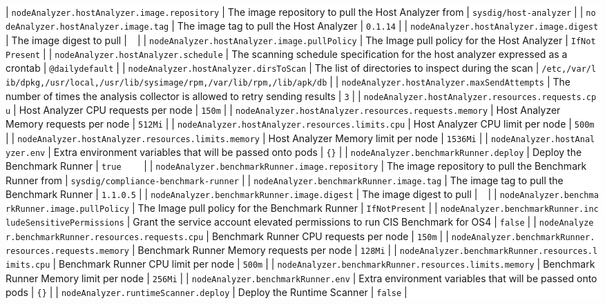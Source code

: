 | `nodeAnalyzer.hostAnalyzer.image.repository`                         | The image repository to pull the Host Analyzer from                                      | `sysdig/host-analyzer`                                                        |
| `nodeAnalyzer.hostAnalyzer.image.tag`                                | The image tag to pull the Host Analyzer                                                  | `0.1.14`                                                                      |
| `nodeAnalyzer.hostAnalyzer.image.digest`                             | The image digest to pull                                                                 | ` `                                                                           |
| `nodeAnalyzer.hostAnalyzer.image.pullPolicy`                         | The Image pull policy for the Host Analyzer                                              | `IfNotPresent`                                                                |
| `nodeAnalyzer.hostAnalyzer.schedule`                                 | The scanning schedule specification for the host analyzer expressed as a crontab         | `@dailydefault`                                                               |
| `nodeAnalyzer.hostAnalyzer.dirsToScan`                               | The list of directories to inspect during the scan                                       | `/etc,/var/lib/dpkg,/usr/local,/usr/lib/sysimage/rpm,/var/lib/rpm,/lib/apk/db` |
| `nodeAnalyzer.hostAnalyzer.maxSendAttempts`                          | The number of times the analysis collector is allowed to retry sending results           | `3`                                                                           |
| `nodeAnalyzer.hostAnalyzer.resources.requests.cpu`                   | Host Analyzer CPU requests per node                                                      | `150m`                                                                        |
| `nodeAnalyzer.hostAnalyzer.resources.requests.memory`                | Host Analyzer Memory requests per node                                                   | `512Mi`                                                                       |
| `nodeAnalyzer.hostAnalyzer.resources.limits.cpu`                     | Host Analyzer CPU limit per node                                                         | `500m`                                                                        |
| `nodeAnalyzer.hostAnalyzer.resources.limits.memory`                  | Host Analyzer Memory limit per node                                                      | `1536Mi`                                                                      |
| `nodeAnalyzer.hostAnalyzer.env`                                      | Extra environment variables that will be passed onto pods                                | `{}`                                                                          |
| `nodeAnalyzer.benchmarkRunner.deploy`                                | Deploy the Benchmark Runner                                                              | `true    `                                                                    |
| `nodeAnalyzer.benchmarkRunner.image.repository`                      | The image repository to pull the Benchmark Runner from                                   | `sysdig/compliance-benchmark-runner`                                          |
| `nodeAnalyzer.benchmarkRunner.image.tag`                             | The image tag to pull the Benchmark Runner                                               | `1.1.0.5`                                                                     |
| `nodeAnalyzer.benchmarkRunner.image.digest`                          | The image digest to pull                                                                 | ` `                                                                           |
| `nodeAnalyzer.benchmarkRunner.image.pullPolicy`                      | The Image pull policy for the Benchmark Runner                                           | `IfNotPresent`                                                                |
| `nodeAnalyzer.benchmarkRunner.includeSensitivePermissions`           | Grant the service account elevated permissions to run CIS Benchmark for OS4              | `false`                                                                       |
| `nodeAnalyzer.benchmarkRunner.resources.requests.cpu`                | Benchmark Runner CPU requests per node                                                   | `150m`                                                                        |
| `nodeAnalyzer.benchmarkRunner.resources.requests.memory`             | Benchmark Runner Memory requests per node                                                | `128Mi`                                                                       |
| `nodeAnalyzer.benchmarkRunner.resources.limits.cpu`                  | Benchmark Runner CPU limit per node                                                      | `500m`                                                                        |
| `nodeAnalyzer.benchmarkRunner.resources.limits.memory`               | Benchmark Runner Memory limit per node                                                   | `256Mi`                                                                       |
| `nodeAnalyzer.benchmarkRunner.env`                                   | Extra environment variables that will be passed onto pods                                | `{}`                                                                          |
| `nodeAnalyzer.runtimeScanner.deploy`                                 | Deploy the Runtime Scanner                                                               | `false`                                                                       |